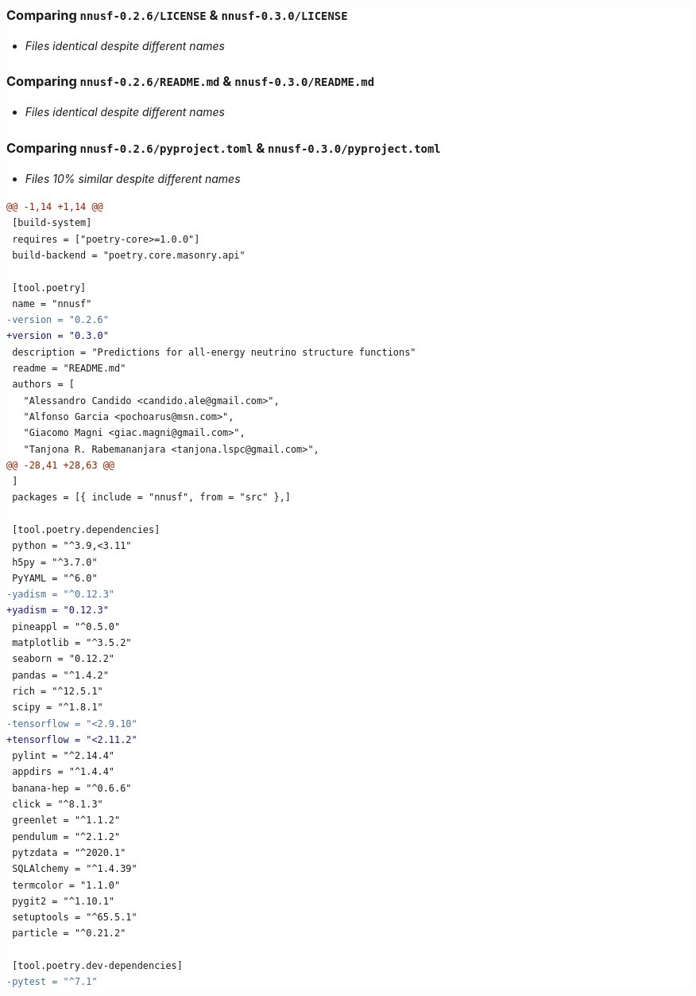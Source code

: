 ### Comparing `nnusf-0.2.6/LICENSE` & `nnusf-0.3.0/LICENSE`

 * *Files identical despite different names*

### Comparing `nnusf-0.2.6/README.md` & `nnusf-0.3.0/README.md`

 * *Files identical despite different names*

### Comparing `nnusf-0.2.6/pyproject.toml` & `nnusf-0.3.0/pyproject.toml`

 * *Files 10% similar despite different names*

```diff
@@ -1,14 +1,14 @@
 [build-system]
 requires = ["poetry-core>=1.0.0"]
 build-backend = "poetry.core.masonry.api"
 
 [tool.poetry]
 name = "nnusf"
-version = "0.2.6"
+version = "0.3.0"
 description = "Predictions for all-energy neutrino structure functions"
 readme = "README.md"
 authors = [
   "Alessandro Candido <candido.ale@gmail.com>",
   "Alfonso Garcia <pochoarus@msn.com>",
   "Giacomo Magni <giac.magni@gmail.com>",
   "Tanjona R. Rabemananjara <tanjona.lspc@gmail.com>",
@@ -28,41 +28,63 @@
 ]
 packages = [{ include = "nnusf", from = "src" },]
 
 [tool.poetry.dependencies]
 python = "^3.9,<3.11"
 h5py = "^3.7.0"
 PyYAML = "^6.0"
-yadism = "^0.12.3"
+yadism = "0.12.3"
 pineappl = "^0.5.0"
 matplotlib = "^3.5.2"
 seaborn = "0.12.2"
 pandas = "^1.4.2"
 rich = "^12.5.1"
 scipy = "^1.8.1"
-tensorflow = "<2.9.10"
+tensorflow = "<2.11.2"
 pylint = "^2.14.4"
 appdirs = "^1.4.4"
 banana-hep = "^0.6.6"
 click = "^8.1.3"
 greenlet = "^1.1.2"
 pendulum = "^2.1.2"
 pytzdata = "^2020.1"
 SQLAlchemy = "^1.4.39"
 termcolor = "1.1.0"
 pygit2 = "^1.10.1"
 setuptools = "^65.5.1"
 particle = "^0.21.2"
 
 [tool.poetry.dev-dependencies]
-pytest = "^7.1"
```